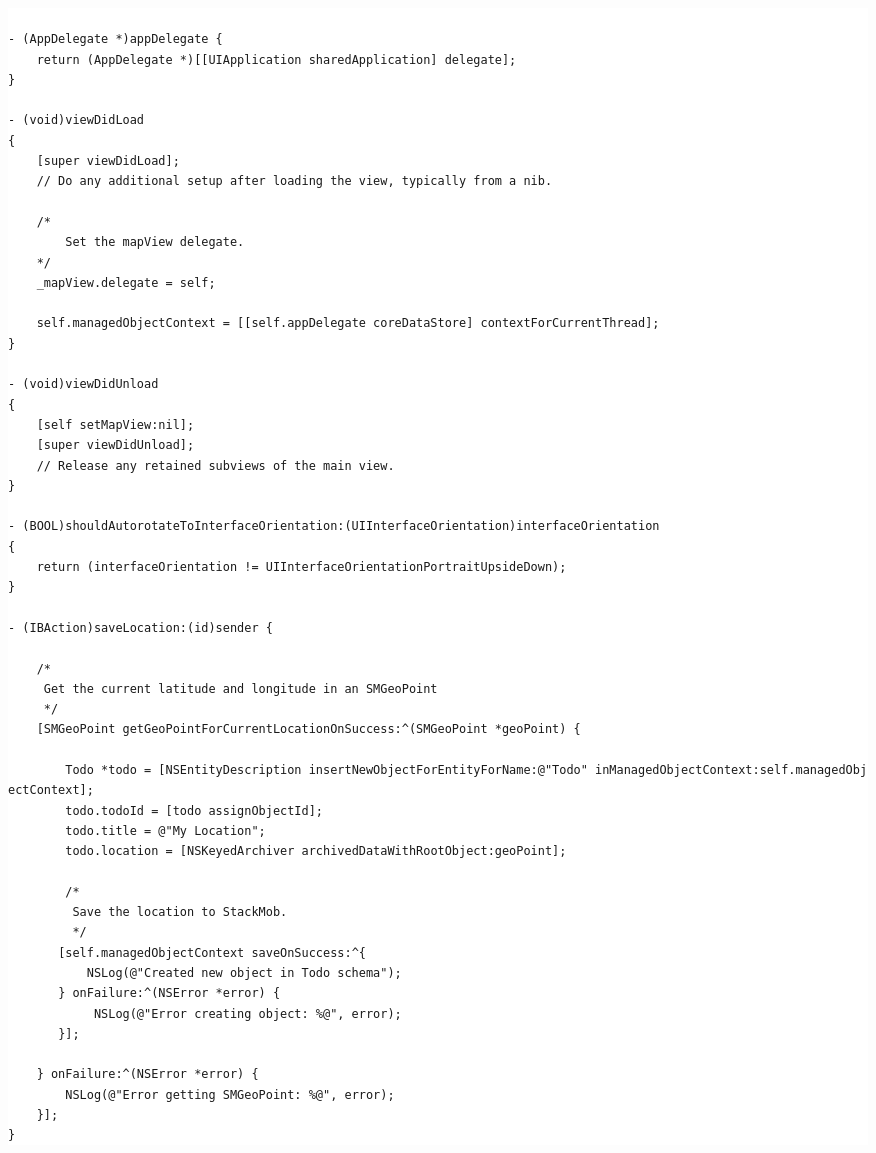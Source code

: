 ```obj-c,3-10,31-36,53-74

- (AppDelegate *)appDelegate {
    return (AppDelegate *)[[UIApplication sharedApplication] delegate];
}

- (void)viewDidLoad
{
    [super viewDidLoad];
    // Do any additional setup after loading the view, typically from a nib.

    /*
        Set the mapView delegate.
    */
    _mapView.delegate = self;
    
    self.managedObjectContext = [[self.appDelegate coreDataStore] contextForCurrentThread];
}

- (void)viewDidUnload
{
    [self setMapView:nil];
    [super viewDidUnload];
    // Release any retained subviews of the main view.
}

- (BOOL)shouldAutorotateToInterfaceOrientation:(UIInterfaceOrientation)interfaceOrientation
{
    return (interfaceOrientation != UIInterfaceOrientationPortraitUpsideDown);
}

- (IBAction)saveLocation:(id)sender {

    /*
     Get the current latitude and longitude in an SMGeoPoint
     */
    [SMGeoPoint getGeoPointForCurrentLocationOnSuccess:^(SMGeoPoint *geoPoint) {
        
        Todo *todo = [NSEntityDescription insertNewObjectForEntityForName:@"Todo" inManagedObjectContext:self.managedObjectContext];
        todo.todoId = [todo assignObjectId];
        todo.title = @"My Location";
        todo.location = [NSKeyedArchiver archivedDataWithRootObject:geoPoint];
        
        /*
         Save the location to StackMob.
         */
       [self.managedObjectContext saveOnSuccess:^{
           NSLog(@"Created new object in Todo schema");
       } onFailure:^(NSError *error) {
            NSLog(@"Error creating object: %@", error);
       }];
        
    } onFailure:^(NSError *error) {
        NSLog(@"Error getting SMGeoPoint: %@", error);
    }];
}
```
